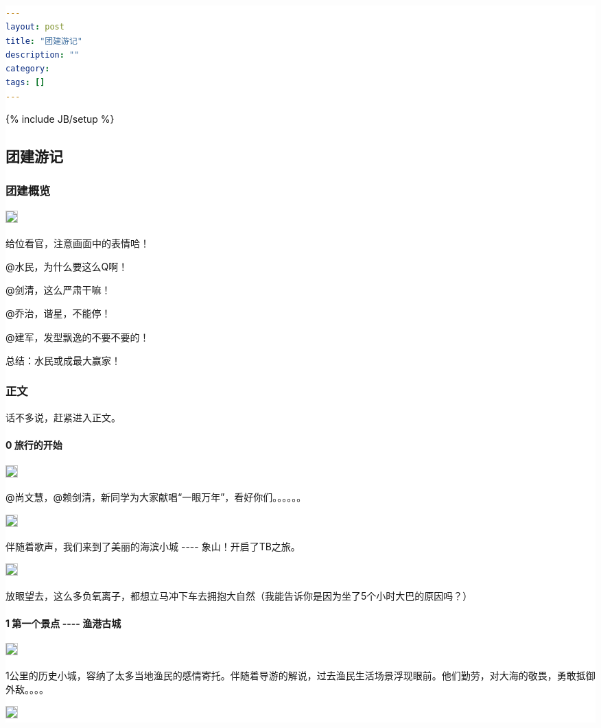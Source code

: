 ```yaml
---
layout: post
title: "团建游记"
description: ""
category: 
tags: []
---
```

{% include JB/setup %}

## 团建游记

### 团建概览

<img src="http://7qn9j4.com1.z0.glb.clouddn.com/tbimg13.jpg" style="width:100%;border:1px solid #ccc;">

给位看官，注意画面中的表情哈！

@水民，为什么要这么Q啊！

@剑清，这么严肃干嘛！

@乔治，谐星，不能停！

@建军，发型飘逸的不要不要的！

总结：水民或成最大赢家！

### 正文

话不多说，赶紧进入正文。

#### 0 旅行的开始

<img src="http://7qn9j4.com1.z0.glb.clouddn.com/tbimg1.jpg" style="width:100%;border:1px solid #ccc;">

@尚文慧，@赖剑清，新同学为大家献唱“一眼万年”，看好你们。。。。。。

<img src="http://7qn9j4.com1.z0.glb.clouddn.com/tbimg2.jpg" style="width:100%;border:1px solid #ccc;">

伴随着歌声，我们来到了美丽的海滨小城 ---- 象山！开启了TB之旅。

<img src="http://7qn9j4.com1.z0.glb.clouddn.com/tbimg3.jpg" style="width:100%;border:1px solid #ccc;">

放眼望去，这么多负氧离子，都想立马冲下车去拥抱大自然（我能告诉你是因为坐了5个小时大巴的原因吗？）


#### 1 第一个景点 ---- 渔港古城

<img src="http://7qn9j4.com1.z0.glb.clouddn.com/tbimg4.jpg" style="width:100%;border:1px solid #ccc;">

1公里的历史小城，容纳了太多当地渔民的感情寄托。伴随着导游的解说，过去渔民生活场景浮现眼前。他们勤劳，对大海的敬畏，勇敢抵御外敌。。。。

<img src="http://7qn9j4.com1.z0.glb.clouddn.com/tbimg5.jpg" style="width:100%;border:1px solid #ccc;">
